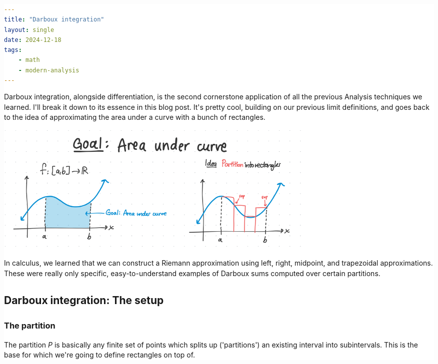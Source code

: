 ```yaml
---
title: "Darboux integration"
layout: single
date: 2024-12-18
tags:
    - math
    - modern-analysis
---
```


Darboux integration, alongside differentiation, is the second cornerstone application of all the previous Analysis techniques we learned. I'll break it down to its essence in this blog post. It's pretty cool, building on our previous limit definitions, and goes back to the idea of approximating the area under a curve with a bunch of rectangles.

<img src="/assets/images/blog/2024-12-18-integration/IMG_F87E65C66954-1.jpeg" alt="Real numbers" width="600"/>

In calculus, we learned that we can construct a Riemann approximation using left, right, midpoint, and trapezoidal approximations. These were really only specific, easy-to-understand examples of Darboux sums computed over certain partitions.

## Darboux integration: The setup
### The partition
The partition $P$ is basically any finite set of points which splits up ('partitions') an existing interval into subintervals. This is the base for which we're going to define rectangles on top of.
